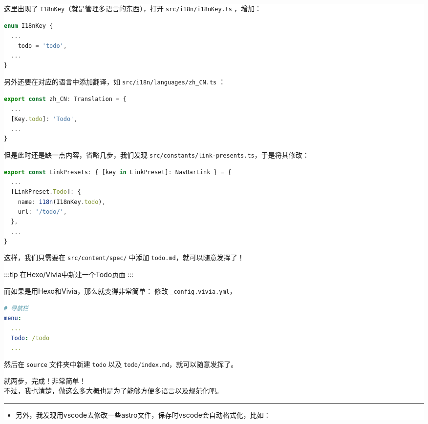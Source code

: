这里出现了 `I18nKey`（就是管理多语言的东西），打开 `src/i18n/i18nKey.ts` ，增加：

```ts
enum I18nKey {
  ...
    todo = 'todo',
  ...
}
```

另外还要在对应的语言中添加翻译，如 `src/i18n/languages/zh_CN.ts` ：

```ts
export const zh_CN: Translation = {
  ...
  [Key.todo]: 'Todo',
  ...
}
```

但是此时还是缺一点内容，省略几步，我们发现 `src/constants/link-presents.ts`，于是将其修改：

```ts
export const LinkPresets: { [key in LinkPreset]: NavBarLink } = {
  ...
  [LinkPreset.Todo]: {
    name: i18n(I18nKey.todo),
    url: '/todo/',
  },
  ...
}
```

这样，我们只需要在 `src/content/spec/` 中添加 `todo.md`，就可以随意发挥了！

:::tip
在Hexo/Vivia中新建一个Todo页面
:::

而如果是用Hexo和Vivia，那么就变得非常简单：
修改 `_config.vivia.yml`，

```yaml
# 导航栏
menu:
  ...
  Todo: /todo
  ...
```

然后在 `source` 文件夹中新建 `todo` 以及 `todo/index.md`，就可以随意发挥了。

就两步，完成！非常简单！  
不过，我也清楚，做这么多大概也是为了能够方便多语言以及规范化吧。

---

* 另外，我发现用vscode去修改一些astro文件，保存时vscode会自动格式化，比如：
